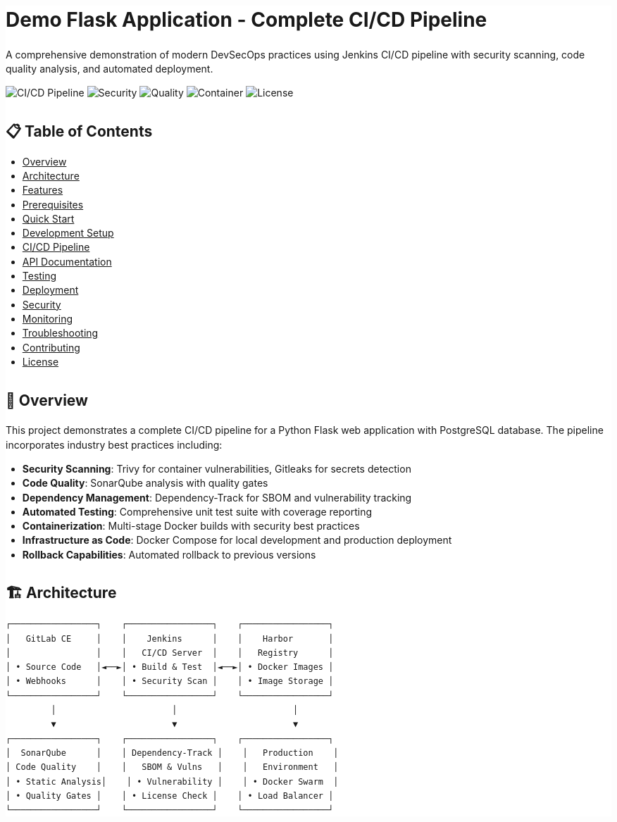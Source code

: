 # Demo Flask Application - Complete CI/CD Pipeline

A comprehensive demonstration of modern DevSecOps practices using Jenkins CI/CD pipeline with security scanning, code quality analysis, and automated deployment.

![CI/CD Pipeline](https://img.shields.io/badge/CI/CD-Jenkins-blue)
![Security](https://img.shields.io/badge/Security-Trivy%20%7C%20Gitleaks-red)
![Quality](https://img.shields.io/badge/Quality-SonarQube-green)
![Container](https://img.shields.io/badge/Container-Docker-blue)
![License](https://img.shields.io/badge/License-MIT-yellow)

## 📋 Table of Contents

- [Overview](#overview)
- [Architecture](#architecture)
- [Features](#features)
- [Prerequisites](#prerequisites)
- [Quick Start](#quick-start)
- [Development Setup](#development-setup)
- [CI/CD Pipeline](#cicd-pipeline)
- [API Documentation](#api-documentation)
- [Testing](#testing)
- [Deployment](#deployment)
- [Security](#security)
- [Monitoring](#monitoring)
- [Troubleshooting](#troubleshooting)
- [Contributing](#contributing)
- [License](#license)

## 🎯 Overview

This project demonstrates a complete CI/CD pipeline for a Python Flask web application with PostgreSQL database. The pipeline incorporates industry best practices including:

- **Security Scanning**: Trivy for container vulnerabilities, Gitleaks for secrets detection
- **Code Quality**: SonarQube analysis with quality gates
- **Dependency Management**: Dependency-Track for SBOM and vulnerability tracking
- **Automated Testing**: Comprehensive unit test suite with coverage reporting
- **Containerization**: Multi-stage Docker builds with security best practices
- **Infrastructure as Code**: Docker Compose for local development and production deployment
- **Rollback Capabilities**: Automated rollback to previous versions

## 🏗️ Architecture

```
┌─────────────────┐    ┌─────────────────┐    ┌─────────────────┐
│   GitLab CE     │    │    Jenkins      │    │    Harbor       │
│                 │    │   CI/CD Server  │    │   Registry      │
│ • Source Code   │◄──►│ • Build & Test  │◄──►│ • Docker Images │
│ • Webhooks      │    │ • Security Scan │    │ • Image Storage │
└─────────────────┘    └─────────────────┘    └─────────────────┘
         │                       │                       │
         ▼                       ▼                       ▼
┌─────────────────┐    ┌─────────────────┐    ┌─────────────────┐
│  SonarQube      │    │ Dependency-Track │    │   Production    │
│ Code Quality    │    │   SBOM & Vulns   │    │   Environment   │
│ • Static Analysis│    │ • Vulnerability │    │ • Docker Swarm  │
│ • Quality Gates │    │ • License Check │    │ • Load Balancer │
└─────────────────┘    └─────────────────┘    └─────────────────┘
```
